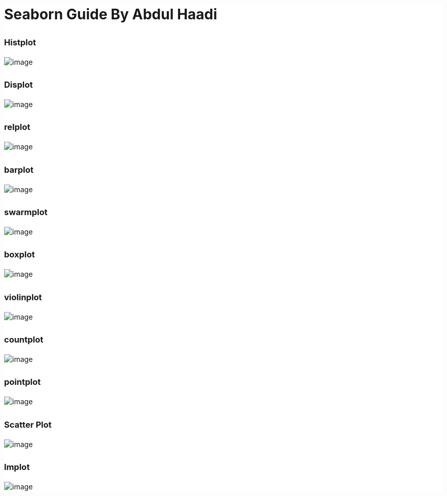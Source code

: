 # Seaborn Guide By Abdul Haadi

### Histplot

<img width="350" alt="image" src="https://github.com/AbdulHadi806/Machine-learning-Basic-notes/assets/113926529/37bbe5c7-eb7a-4e2d-83a6-a29407f0db41">

### Displot

<img width="350" alt="image" src="https://github.com/AbdulHadi806/Machine-learning-Basic-notes/assets/113926529/05ba1c8e-6b26-43c7-a501-a586785accd2">

### relplot

<img width="350" alt="image" src="https://github.com/AbdulHadi806/Machine-learning-Basic-notes/assets/113926529/74727ff4-c6db-4e4d-a79c-401851ec5828">

### barplot

<img width="350" alt="image" src="https://github.com/AbdulHadi806/Machine-learning-Basic-notes/assets/113926529/8139eece-709d-4f8e-93d9-f2c8d893eb5f">

### swarmplot

<img width="350" alt="image" src="https://github.com/AbdulHadi806/Machine-learning-Basic-notes/assets/113926529/2be86a31-164e-4422-b0a9-215e28f2461a">

### boxplot

<img width="350" alt="image" src="https://github.com/AbdulHadi806/Machine-learning-Basic-notes/assets/113926529/6f7e4df4-a286-4211-a537-7486cd096017">

### violinplot

<img width="350" alt="image" src="https://github.com/AbdulHadi806/Machine-learning-Basic-notes/assets/113926529/7d735a60-0a04-4790-becb-a6240bcdffa5">

### countplot

<img width="350" alt="image" src="https://github.com/AbdulHadi806/Machine-learning-Basic-notes/assets/113926529/f129673f-00be-42bf-a6a1-c360c5ec9495">

### pointplot

<img width="350" alt="image" src="https://github.com/AbdulHadi806/Machine-learning-Basic-notes/assets/113926529/8f421b89-98c6-486c-b849-8328d452a90e">

### Scatter Plot

<img width="350" alt="image" src="https://github.com/AbdulHadi806/Machine-learning-Basic-notes/assets/113926529/7287ed45-dd2b-4505-9c22-e7fa8bba8bb5">

### lmplot

<img width="350" alt="image" src="https://github.com/AbdulHadi806/Machine-learning-Basic-notes/assets/113926529/a5c1aff8-5fcf-42e0-b823-c5cf85ce4ecf">
